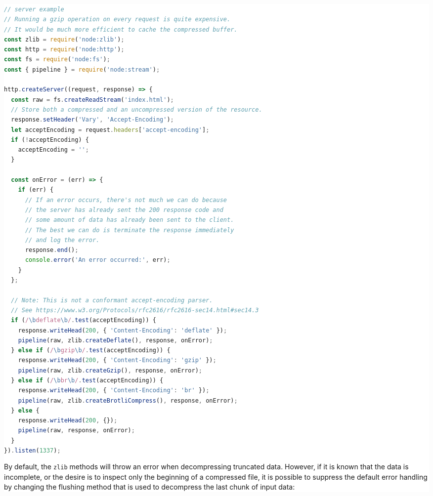 ```js
// server example
// Running a gzip operation on every request is quite expensive.
// It would be much more efficient to cache the compressed buffer.
const zlib = require('node:zlib');
const http = require('node:http');
const fs = require('node:fs');
const { pipeline } = require('node:stream');

http.createServer((request, response) => {
  const raw = fs.createReadStream('index.html');
  // Store both a compressed and an uncompressed version of the resource.
  response.setHeader('Vary', 'Accept-Encoding');
  let acceptEncoding = request.headers['accept-encoding'];
  if (!acceptEncoding) {
    acceptEncoding = '';
  }

  const onError = (err) => {
    if (err) {
      // If an error occurs, there's not much we can do because
      // the server has already sent the 200 response code and
      // some amount of data has already been sent to the client.
      // The best we can do is terminate the response immediately
      // and log the error.
      response.end();
      console.error('An error occurred:', err);
    }
  };

  // Note: This is not a conformant accept-encoding parser.
  // See https://www.w3.org/Protocols/rfc2616/rfc2616-sec14.html#sec14.3
  if (/\bdeflate\b/.test(acceptEncoding)) {
    response.writeHead(200, { 'Content-Encoding': 'deflate' });
    pipeline(raw, zlib.createDeflate(), response, onError);
  } else if (/\bgzip\b/.test(acceptEncoding)) {
    response.writeHead(200, { 'Content-Encoding': 'gzip' });
    pipeline(raw, zlib.createGzip(), response, onError);
  } else if (/\bbr\b/.test(acceptEncoding)) {
    response.writeHead(200, { 'Content-Encoding': 'br' });
    pipeline(raw, zlib.createBrotliCompress(), response, onError);
  } else {
    response.writeHead(200, {});
    pipeline(raw, response, onError);
  }
}).listen(1337);
```

By default, the `zlib` methods will throw an error when decompressing
truncated data. However, if it is known that the data is incomplete, or
the desire is to inspect only the beginning of a compressed file, it is
possible to suppress the default error handling by changing the flushing
method that is used to decompress the last chunk of input data:


[Brotli parameters]: #brotli-constants
[Memory usage tuning]: #memory-usage-tuning
[RFC 7932]: https://www.rfc-editor.org/rfc/rfc7932.txt
[Streams API]: /api/v19/stream
[`.flush()`]: #zlibflushkind-callback
[`Accept-Encoding`]: https://www.w3.org/Protocols/rfc2616/rfc2616-sec14.html#sec14.3
[`ArrayBuffer`]: https://developer.mozilla.org/en-US/docs/Web/JavaScript/Reference/Global_Objects/ArrayBuffer
[`BrotliCompress`]: #class-zlibbrotlicompress
[`BrotliDecompress`]: #class-zlibbrotlidecompress
[`Buffer`]: /api/v19/buffer#class-buffer
[`Content-Encoding`]: https://www.w3.org/Protocols/rfc2616/rfc2616-sec14.html#sec14.11
[`DataView`]: https://developer.mozilla.org/en-US/docs/Web/JavaScript/Reference/Global_Objects/DataView
[`DeflateRaw`]: #class-zlibdeflateraw
[`Deflate`]: #class-zlibdeflate
[`Gunzip`]: #class-zlibgunzip
[`Gzip`]: #class-zlibgzip
[`InflateRaw`]: #class-zlibinflateraw
[`Inflate`]: #class-zlibinflate
[`TypedArray`]: https://developer.mozilla.org/en-US/docs/Web/JavaScript/Reference/Global_Objects/TypedArray
[`Unzip`]: #class-zlibunzip
[`buffer.kMaxLength`]: /api/v19/buffer#bufferkmaxlength
[`deflateInit2` and `inflateInit2`]: https://zlib.net/manual.html#Advanced
[`stream.Transform`]: /api/v19/stream#class-streamtransform
[`zlib.bytesWritten`]: #zlibbyteswritten
[convenience methods]: #convenience-methods
[zlib documentation]: https://zlib.net/manual.html#Constants
[zlib.createGzip example]: #zlib